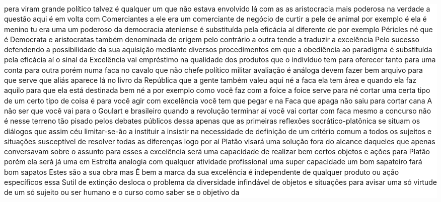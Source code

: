 pera viram grande político talvez é
qualquer um que não estava envolvido lá
com as as aristocracia mais poderosa na
verdade a questão aqui é em volta com
Comerciantes a ele era um comerciante de
negócio de curtir a pele de animal por
exemplo é ela é menino tu era uma um
poderoso da democracia ateniense
é
substituída pela eficácia aí diferente
de por exemplo Péricles né que é
Democrata e aristocratas também
denominada de origem
pelo contrário a outra tende a traduzir
a excelência Pelo sucesso defendendo a
possibilidade da sua aquisição mediante
diversos procedimentos em que a
obediência ao paradigma é substituída
pela eficácia aí o sinal da Excelência
vai empréstimo na qualidade dos produtos
que o indivíduo tem para oferecer tanto
para uma conta para outra porém numa
faca no cavalo que não chefe político
militar avaliação é análoga devem fazer
bem arquivo para que serve que aliás
aparece lá no livro da República que a
gente também valeu aqui né a faca ela
tem área e quando ela faz aquilo para
que ela está destinada bem né a por
exemplo como você faz com a foice a
foice serve para né cortar uma certa
tipo de um certo tipo de coisa é para
você agir com excelência você tem que
pegar e na Faca que apaga não saiu para
cortar cana A não ser que você vai para
o Goulart e brasileiro quando a
revolução terminar aí você vai cortar
com faca mesmo a concurso não é nesse
terreno tão pisado pelos debates
públicos dessa apenas que as primeiras
reflexões socrático-platônica se situam
os diálogos que assim céu limitar-se-ão
a instituir a insistir na necessidade de
definição de um critério comum a todos
os sujeitos e situações
susceptível de resolver todas as
diferenças logo por aí
Platão visará uma solução fora do
alcance daqueles que apenas
conversavam sobre o assunto para esses a
excelência será uma capacidade de
realizar bem certos objetos e ações para
Platão porém ela será já uma em Estreita
analogia com qualquer atividade
profissional uma super capacidade um bom
sapateiro fará bom sapatos Estes são a
sua obra mas É bem a marca da sua
excelência é independente de qualquer
produto ou ação específicos essa Sutil
de extinção desloca o problema da
diversidade infindável de objetos e
situações para avisar uma só virtude de
um só sujeito ou ser humano
e o curso como saber se o objetivo da